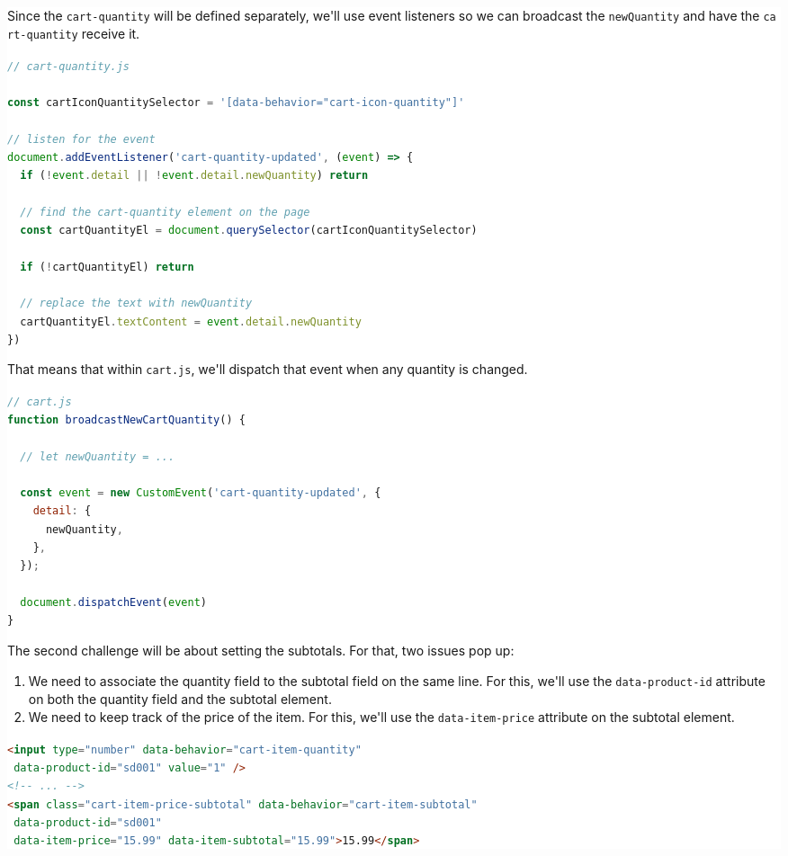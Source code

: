 Since the `cart-quantity` will be defined separately, we'll use event listeners so we can broadcast the `newQuantity` and have the `cart-quantity` receive it.

```js
// cart-quantity.js

const cartIconQuantitySelector = '[data-behavior="cart-icon-quantity"]'

// listen for the event
document.addEventListener('cart-quantity-updated', (event) => {
  if (!event.detail || !event.detail.newQuantity) return
  
  // find the cart-quantity element on the page
  const cartQuantityEl = document.querySelector(cartIconQuantitySelector)
  
  if (!cartQuantityEl) return
  
  // replace the text with newQuantity
  cartQuantityEl.textContent = event.detail.newQuantity
})

```

That means that within `cart.js`, we'll dispatch that event when any quantity is changed.

```js
// cart.js 
function broadcastNewCartQuantity() {
  
  // let newQuantity = ...
  
  const event = new CustomEvent('cart-quantity-updated', { 
    detail: {
      newQuantity,
    },
  });
  
  document.dispatchEvent(event)
}
```

The second challenge will be about setting the subtotals. For that, two issues pop up:

1. We need to associate the quantity field to the subtotal field on the same line. For this, we'll use the `data-product-id` attribute on both the quantity field and the subtotal element.
2. We need to keep track of the price of the item. For this, we'll use the `data-item-price` attribute on the subtotal element.

```html
<input type="number" data-behavior="cart-item-quantity" 
 data-product-id="sd001" value="1" />
<!-- ... -->
<span class="cart-item-price-subtotal" data-behavior="cart-item-subtotal"
 data-product-id="sd001"
 data-item-price="15.99" data-item-subtotal="15.99">15.99</span>
```


[webpack]: https://webpack.js.org
[vanilla-demo]: https://cart-vanilla.modestjs.works
[vanilla-repo]: https://github.com/pascallaliberte/examples.modestjs.works/tree/master/cart/vanilla
[stimulus-demo]: https://cart-stimulus.modestjs.works
[stimulus-repo]: https://github.com/pascallaliberte/examples.modestjs.works/tree/master/cart/stimulus
[stimulus]: https://stimulusjs.org
[spot-vue-demo]: https://cart-spot-vue.modestjs.works
[spot-vue-repo]: https://github.com/pascallaliberte/examples.modestjs.works/tree/master/cart/spot-vue
[vue]: https://vuejs.org
[react]: https://reactjs.org